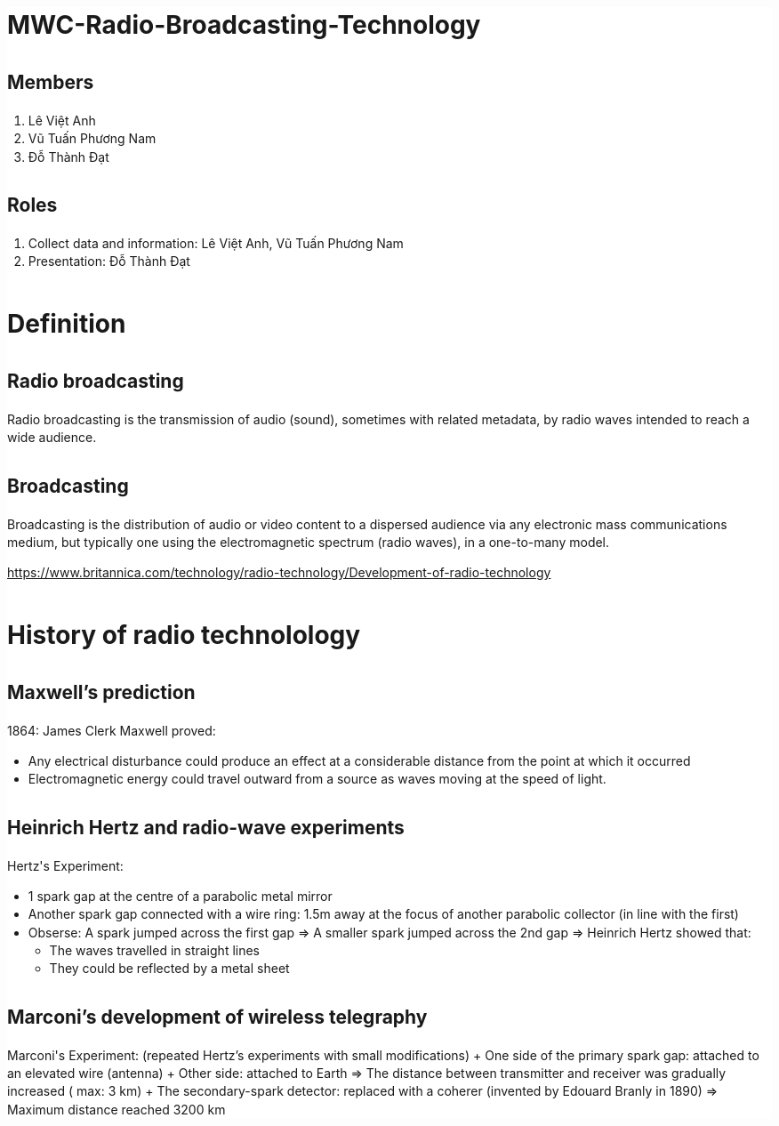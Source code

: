# MWC-Radio-Broadcasting-Technology
## Members
1. Lê Việt Anh
2. Vũ Tuấn Phương Nam
3. Đỗ Thành Đạt
## Roles
1. Collect data and information: Lê Việt Anh, Vũ Tuấn Phương Nam
2. Presentation: Đỗ Thành Đạt

# Definition
## Radio broadcasting 
Radio broadcasting is the transmission of audio (sound), sometimes with related metadata, by radio waves intended to reach a wide audience.

## Broadcasting
Broadcasting is the distribution of audio or video content to a dispersed audience via any electronic mass communications medium, but typically one using the electromagnetic spectrum (radio waves), in a one-to-many model.

https://www.britannica.com/technology/radio-technology/Development-of-radio-technology
# History of radio technolology
## Maxwell’s prediction
  1864: James Clerk Maxwell proved: 
  + Any electrical disturbance could produce an effect at a considerable distance from the point at which it occurred
  + Electromagnetic energy could travel outward from a source as waves moving at the speed of light.

## Heinrich Hertz and radio-wave experiments
 Hertz's Experiment:
   + 1 spark gap at the centre of a parabolic metal mirror
   + Another spark gap connected with a wire ring: 1.5m away at the focus of another parabolic collector (in line with the first)
   + Obserse: A spark jumped across the first gap => A smaller spark jumped across the 2nd gap
   => Heinrich Hertz showed that:
      * The waves travelled in straight lines
      * They could be reflected by a metal sheet

## Marconi’s development of wireless telegraphy
  Marconi's Experiment: (repeated Hertz’s experiments with small modifications)
    + One side of the primary spark gap: attached to an elevated wire (antenna)
    + Other side: attached to Earth
    => The distance between transmitter and receiver was gradually increased ( max: 3 km)
    + The secondary-spark detector: replaced with a coherer (invented by Edouard Branly in 1890)
    => Maximum distance reached 3200 km
